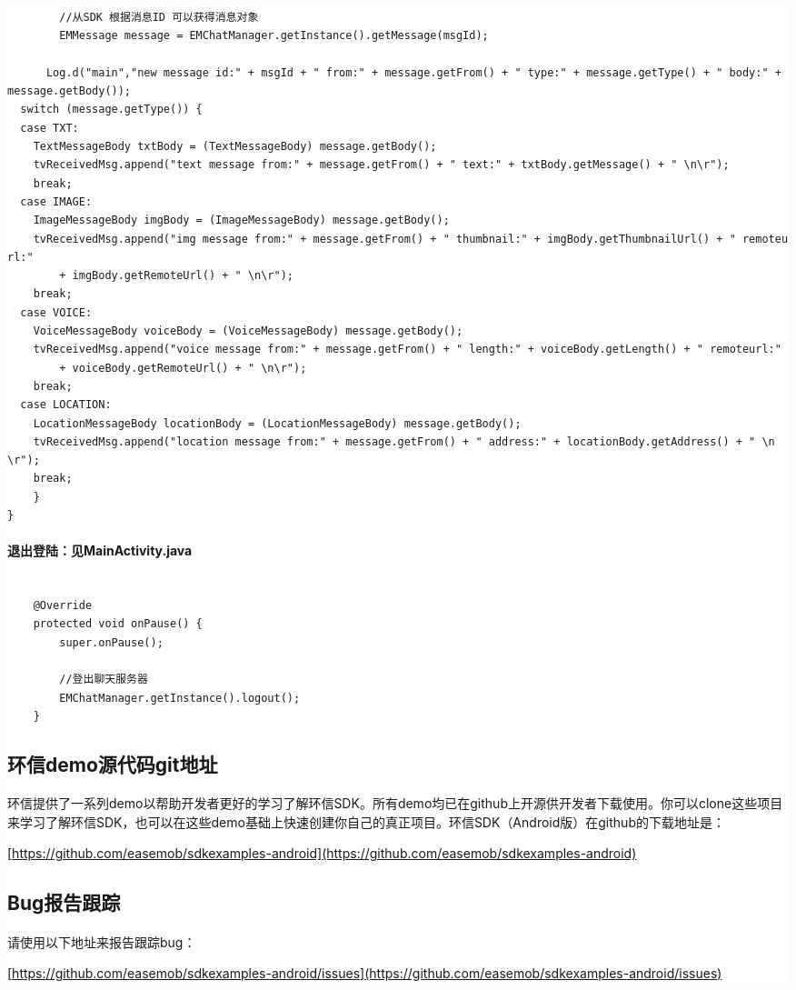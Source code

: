             
            //从SDK 根据消息ID 可以获得消息对象
            EMMessage message = EMChatManager.getInstance().getMessage(msgId);

          Log.d("main","new message id:" + msgId + " from:" + message.getFrom() + " type:" + message.getType() + " body:" + message.getBody());
      switch (message.getType()) {
      case TXT:
        TextMessageBody txtBody = (TextMessageBody) message.getBody();
        tvReceivedMsg.append("text message from:" + message.getFrom() + " text:" + txtBody.getMessage() + " \n\r");
        break;
      case IMAGE:
        ImageMessageBody imgBody = (ImageMessageBody) message.getBody();
        tvReceivedMsg.append("img message from:" + message.getFrom() + " thumbnail:" + imgBody.getThumbnailUrl() + " remoteurl:"
            + imgBody.getRemoteUrl() + " \n\r");
        break;
      case VOICE:
        VoiceMessageBody voiceBody = (VoiceMessageBody) message.getBody();
        tvReceivedMsg.append("voice message from:" + message.getFrom() + " length:" + voiceBody.getLength() + " remoteurl:"
            + voiceBody.getRemoteUrl() + " \n\r");
        break;
      case LOCATION:
        LocationMessageBody locationBody = (LocationMessageBody) message.getBody();
        tvReceivedMsg.append("location message from:" + message.getFrom() + " address:" + locationBody.getAddress() + " \n\r");
        break;
        }
    }
</code></pre>
#### 退出登陆：见MainActivity.java
<pre class="hll"><code class="language-java">
    @Override
    protected void onPause() {
        super.onPause();
        
        //登出聊天服务器
        EMChatManager.getInstance().logout();
    }
</code></pre>
## 环信demo源代码git地址

 
环信提供了一系列demo以帮助开发者更好的学习了解环信SDK。所有demo均已在github上开源供开发者下载使用。你可以clone这些项目来学习了解环信SDK，也可以在这些demo基础上快速创建你自己的真正项目。环信SDK（Android版）在github的下载地址是：

[https://github.com/easemob/sdkexamples-android](https://github.com/easemob/sdkexamples-android)


## Bug报告跟踪

请使用以下地址来报告跟踪bug：

[https://github.com/easemob/sdkexamples-android/issues](https://github.com/easemob/sdkexamples-android/issues)


